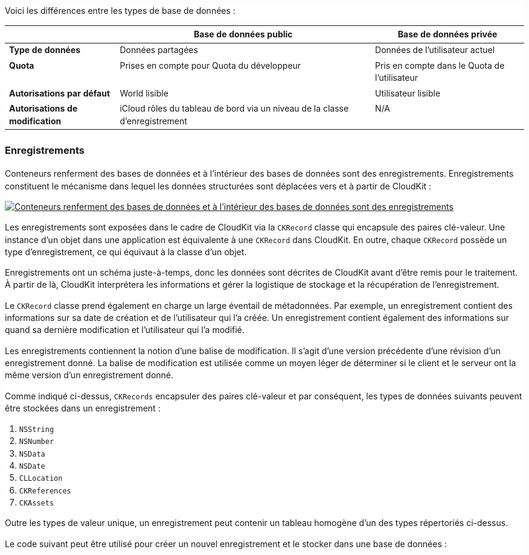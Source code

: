 Voici les différences entre les types de base de données :

||Base de données public|Base de données privée|
|---|--- |--- |
|**Type de données**|Données partagées|Données de l’utilisateur actuel|
|**Quota**|Prises en compte pour Quota du développeur|Pris en compte dans le Quota de l’utilisateur|
|**Autorisations par défaut**|World lisible|Utilisateur lisible|
|**Autorisations de modification**|iCloud rôles du tableau de bord via un niveau de la classe d’enregistrement|N/A|

### <a name="records"></a>Enregistrements

Conteneurs renferment des bases de données et à l’intérieur des bases de données sont des enregistrements. Enregistrements constituent le mécanisme dans lequel les données structurées sont déplacées vers et à partir de CloudKit :

 [![](intro-to-cloudkit-images/image34.png "Conteneurs renferment des bases de données et à l’intérieur des bases de données sont des enregistrements")](intro-to-cloudkit-images/image34.png#lightbox)

Les enregistrements sont exposées dans le cadre de CloudKit via la `CKRecord` classe qui encapsule des paires clé-valeur. Une instance d’un objet dans une application est équivalente à une `CKRecord` dans CloudKit. En outre, chaque `CKRecord` possède un type d’enregistrement, ce qui équivaut à la classe d’un objet.

Enregistrements ont un schéma juste-à-temps, donc les données sont décrites de CloudKit avant d’être remis pour le traitement. À partir de là, CloudKit interprétera les informations et gérer la logistique de stockage et la récupération de l’enregistrement.

Le `CKRecord` classe prend également en charge un large éventail de métadonnées. Par exemple, un enregistrement contient des informations sur sa date de création et de l’utilisateur qui l’a créée. Un enregistrement contient également des informations sur quand sa dernière modification et l’utilisateur qui l’a modifié.

Les enregistrements contiennent la notion d’une balise de modification. Il s’agit d’une version précédente d’une révision d’un enregistrement donné. La balise de modification est utilisée comme un moyen léger de déterminer si le client et le serveur ont la même version d’un enregistrement donné.

Comme indiqué ci-dessus, `CKRecords` encapsuler des paires clé-valeur et par conséquent, les types de données suivants peuvent être stockées dans un enregistrement :

1.   `NSString`
1.   `NSNumber`
1.   `NSData`
1.   `NSDate`
1.   `CLLocation`
1.   `CKReferences`
1.   `CKAssets`


Outre les types de valeur unique, un enregistrement peut contenir un tableau homogène d’un des types répertoriés ci-dessus.

Le code suivant peut être utilisé pour créer un nouvel enregistrement et le stocker dans une base de données :
